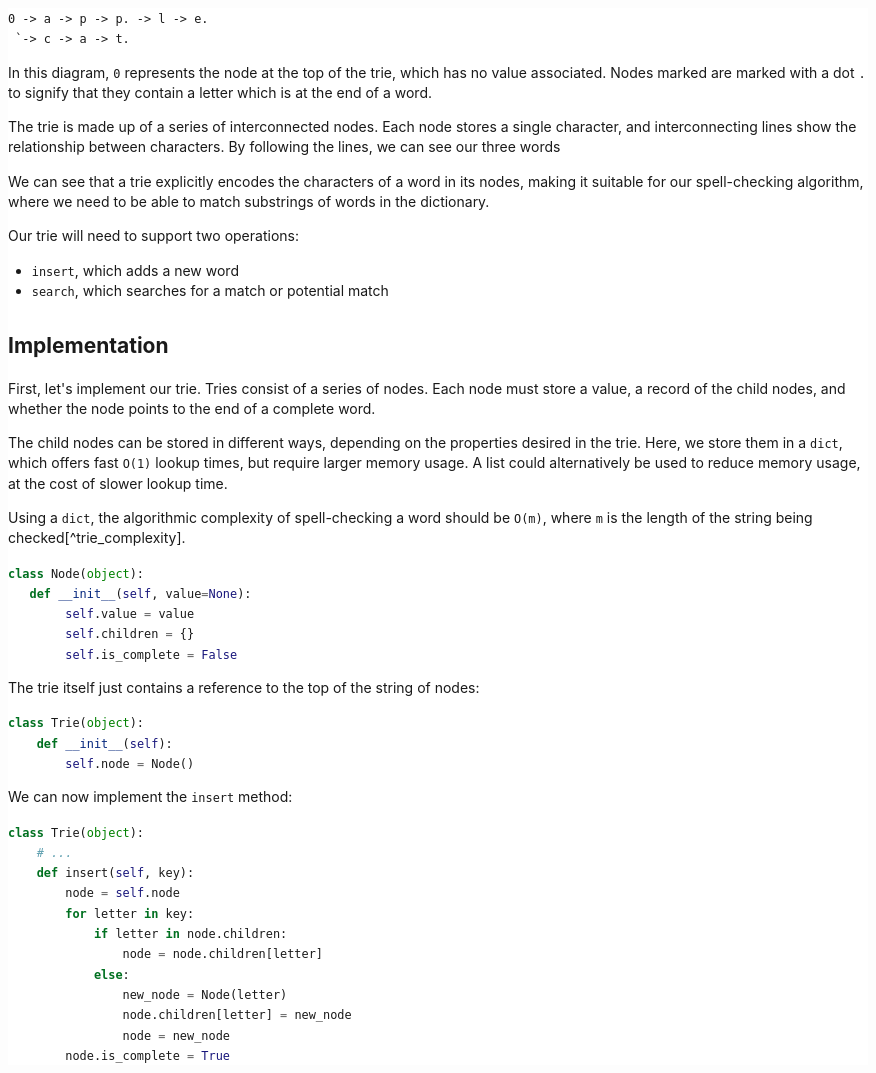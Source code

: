 ```
0 -> a -> p -> p. -> l -> e.
 `-> c -> a -> t.
```

In this diagram, `0` represents the node at the top of the trie, which has no
value associated. Nodes marked are marked with a dot `.` to signify that they
contain a letter which is at the end of a word.

The trie is made up of a series of interconnected nodes. Each node stores a
single character, and interconnecting lines show the relationship between
characters. By following the lines, we can see our three words

We can see that a trie explicitly encodes the characters of a word in its nodes,
making it suitable for our spell-checking algorithm, where we need to be able to
match substrings of words in the dictionary.

Our trie will need to support two operations:

- `insert`, which adds a new word
- `search`, which searches for a match or potential match

## Implementation

First, let's implement our trie. Tries consist of a series of nodes. Each node
must store a value, a record of the child nodes, and whether the node points to
the end of a complete word.

The child nodes can be stored in different ways, depending on the properties
desired in the trie. Here, we store them in a `dict`, which offers fast `O(1)`
lookup times, but require larger memory usage. A list could alternatively be
used to reduce memory usage, at the cost of slower lookup time.

Using a `dict`, the algorithmic complexity of spell-checking a word should be
`O(m)`, where `m` is the length of the string being checked[^trie_complexity].

```python
class Node(object):
   def __init__(self, value=None):
        self.value = value
        self.children = {}
        self.is_complete = False
```

The trie itself just contains a reference to the top of the string of nodes:

```python
class Trie(object):
    def __init__(self):
        self.node = Node()
```

We can now implement the `insert` method:

```python
class Trie(object):
    # ...
    def insert(self, key):
        node = self.node
        for letter in key:
            if letter in node.children:
                node = node.children[letter]
            else:
                new_node = Node(letter)
                node.children[letter] = new_node
                node = new_node
        node.is_complete = True
```
